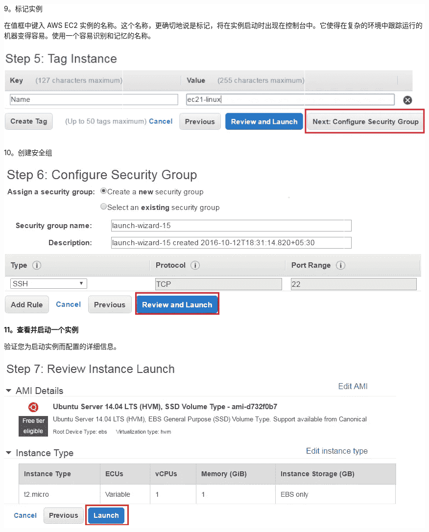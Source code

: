 9。标记实例

在值框中键入 AWS EC2 实例的名称。这个名称，更确切地说是标记，将在实例启动时出现在控制台中。它使得在复杂的环境中跟踪运行的机器变得容易。使用一个容易识别和记忆的名称。

![](img/7e1d2f4584e7b2c158361a38d67d78d4.png)

10。创建安全组

![](img/e2c9f8e42e05e767c46cc212bd694e6b.png)

**11。查看并启动一个实例**

验证您为启动实例而配置的详细信息。

![](img/bd559a1b1a9be467ea70e6ad8732804c.png)
